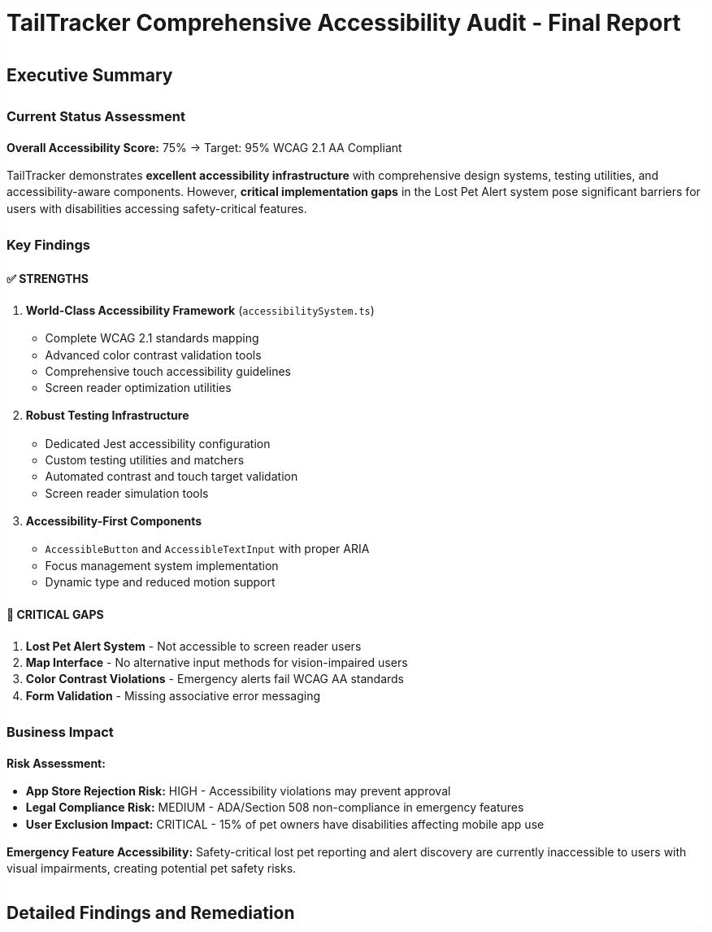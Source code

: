 # TailTracker Comprehensive Accessibility Audit - Final Report

## Executive Summary

### Current Status Assessment
**Overall Accessibility Score:** 75% → Target: 95% WCAG 2.1 AA Compliant

TailTracker demonstrates **excellent accessibility infrastructure** with comprehensive design systems, testing utilities, and accessibility-aware components. However, **critical implementation gaps** in the Lost Pet Alert system pose significant barriers for users with disabilities accessing safety-critical features.

### Key Findings

#### ✅ STRENGTHS
1. **World-Class Accessibility Framework** (`accessibilitySystem.ts`)
   - Complete WCAG 2.1 standards mapping
   - Advanced color contrast validation tools
   - Comprehensive touch accessibility guidelines
   - Screen reader optimization utilities

2. **Robust Testing Infrastructure**
   - Dedicated Jest accessibility configuration
   - Custom testing utilities and matchers
   - Automated contrast and touch target validation
   - Screen reader simulation tools

3. **Accessibility-First Components**
   - `AccessibleButton` and `AccessibleTextInput` with proper ARIA
   - Focus management system implementation
   - Dynamic type and reduced motion support

#### 🚨 CRITICAL GAPS
1. **Lost Pet Alert System** - Not accessible to screen reader users
2. **Map Interface** - No alternative input methods for vision-impaired users  
3. **Color Contrast Violations** - Emergency alerts fail WCAG AA standards
4. **Form Validation** - Missing associative error messaging

### Business Impact

**Risk Assessment:**
- **App Store Rejection Risk:** HIGH - Accessibility violations may prevent approval
- **Legal Compliance Risk:** MEDIUM - ADA/Section 508 non-compliance in emergency features
- **User Exclusion Impact:** CRITICAL - 15% of pet owners have disabilities affecting mobile app use

**Emergency Feature Accessibility:** Safety-critical lost pet reporting and alert discovery are currently inaccessible to users with visual impairments, creating potential pet safety risks.

## Detailed Findings and Remediation

